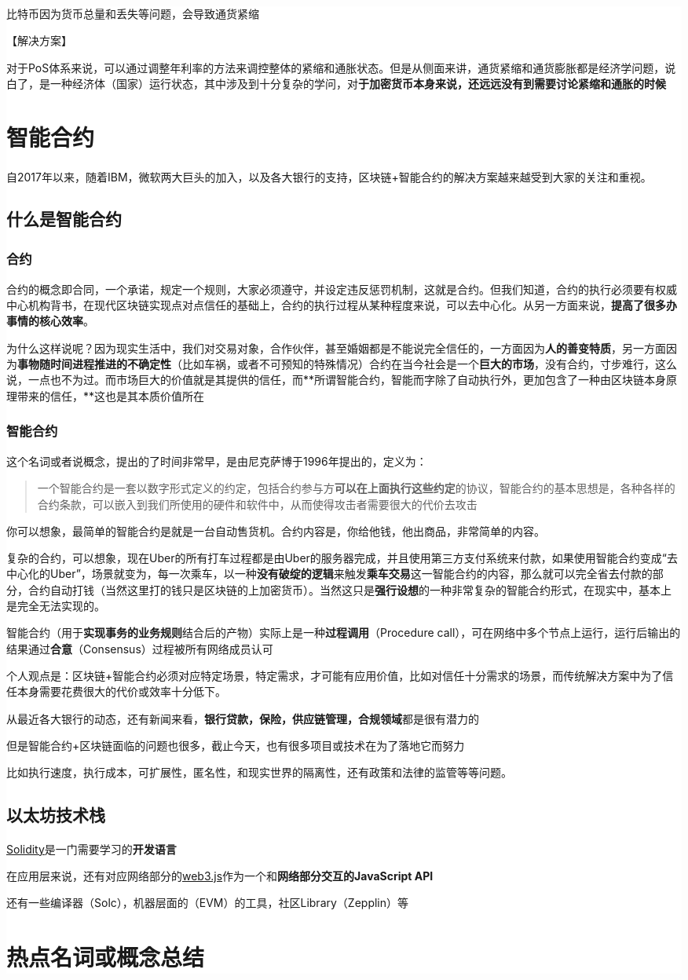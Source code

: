 比特币因为货币总量和丢失等问题，会导致通货紧缩

【解决方案】

对于PoS体系来说，可以通过调整年利率的方法来调控整体的紧缩和通胀状态。但是从侧面来讲，通货紧缩和通货膨胀都是经济学问题，说白了，是一种经济体（国家）运行状态，其中涉及到十分复杂的学问，对**于加密货币本身来说，还远远没有到需要讨论紧缩和通胀的时候**

# 智能合约

自2017年以来，随着IBM，微软两大巨头的加入，以及各大银行的支持，区块链+智能合约的解决方案越来越受到大家的关注和重视。

## 什么是智能合约

### 合约

合约的概念即合同，一个承诺，规定一个规则，大家必须遵守，并设定违反惩罚机制，这就是合约。但我们知道，合约的执行必须要有权威中心机构背书，在现代区块链实现点对点信任的基础上，合约的执行过程从某种程度来说，可以去中心化。从另一方面来说，**提高了很多办事情的核心效率**。

为什么这样说呢？因为现实生活中，我们对交易对象，合作伙伴，甚至婚姻都是不能说完全信任的，一方面因为**人的善变特质**，另一方面因为**事物随时间进程推进的不确定性**（比如车祸，或者不可预知的特殊情况）合约在当今社会是一个**巨大的市场**，没有合约，寸步难行，这么说，一点也不为过。而市场巨大的价值就是其提供的信任，而**所谓智能合约，智能而字除了自动执行外，更加包含了一种由区块链本身原理带来的信任，**这也是其本质价值所在

### 智能合约

这个名词或者说概念，提出的了时间非常早，是由尼克萨博于1996年提出的，定义为：

> 一个智能合约是一套以数字形式定义的约定，包括合约参与方**可以在上面执行这些约定**的协议，智能合约的基本思想是，各种各样的合约条款，可以嵌入到我们所使用的硬件和软件中，从而使得攻击者需要很大的代价去攻击

你可以想象，最简单的智能合约是就是一台自动售货机。合约内容是，你给他钱，他出商品，非常简单的内容。

复杂的合约，可以想象，现在Uber的所有打车过程都是由Uber的服务器完成，并且使用第三方支付系统来付款，如果使用智能合约变成“去中心化的Uber”，场景就变为，每一次乘车，以一种**没有破绽的逻辑**来触发**乘车交易**这一智能合约的内容，那么就可以完全省去付款的部分，合约自动打钱（当然这里打的钱只是区块链的上加密货币）。当然这只是**强行设想**的一种非常复杂的智能合约形式，在现实中，基本上是完全无法实现的。

智能合约（用于**实现事务的业务规则**结合后的产物）实际上是一种**过程调用**（Procedure call），可在网络中多个节点上运行，运行后输出的结果通过**合意**（Consensus）过程被所有网络成员认可

个人观点是：区块链+智能合约必须对应特定场景，特定需求，才可能有应用价值，比如对信任十分需求的场景，而传统解决方案中为了信任本身需要花费很大的代价或效率十分低下。

从最近各大银行的动态，还有新闻来看，**银行贷款，保险，供应链管理，合规领域**都是很有潜力的

但是智能合约+区块链面临的问题也很多，截止今天，也有很多项目或技术在为了落地它而努力

比如执行速度，执行成本，可扩展性，匿名性，和现实世界的隔离性，还有政策和法律的监管等等问题。

## 以太坊技术栈

[Solidity](http://solidity.readthedocs.io/en/develop/)是一门需要学习的**开发语言**

在应用层来说，还有对应网络部分的[web3.js](http://ethdocs.org/en/latest/connecting-to-clients/web3.js/)作为一个和**网络部分交互的JavaScript API**

还有一些编译器（Solc），机器层面的（EVM）的工具，社区Library（Zepplin）等

# 热点名词或概念总结
